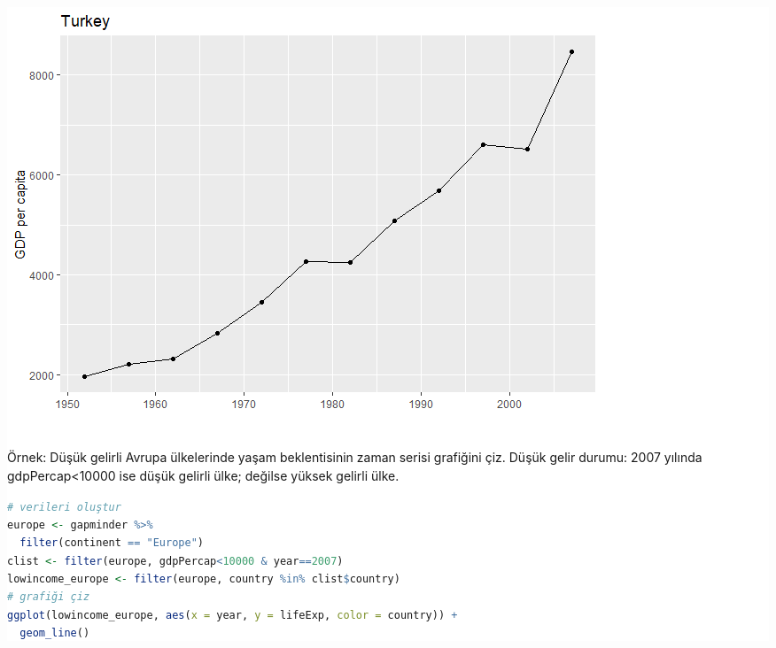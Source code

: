 ![](TidyR-Giris_files/figure-html/unnamed-chunk-56-1.png)


Örnek: Düşük gelirli Avrupa ülkelerinde yaşam beklentisinin zaman serisi grafiğini çiz. Düşük gelir durumu: 2007 yılında gdpPercap<10000 ise düşük gelirli ülke; değilse yüksek gelirli ülke.

```r
# verileri oluştur
europe <- gapminder %>% 
  filter(continent == "Europe") 
clist <- filter(europe, gdpPercap<10000 & year==2007)
lowincome_europe <- filter(europe, country %in% clist$country)
# grafiği çiz
ggplot(lowincome_europe, aes(x = year, y = lifeExp, color = country)) +
  geom_line()
```
